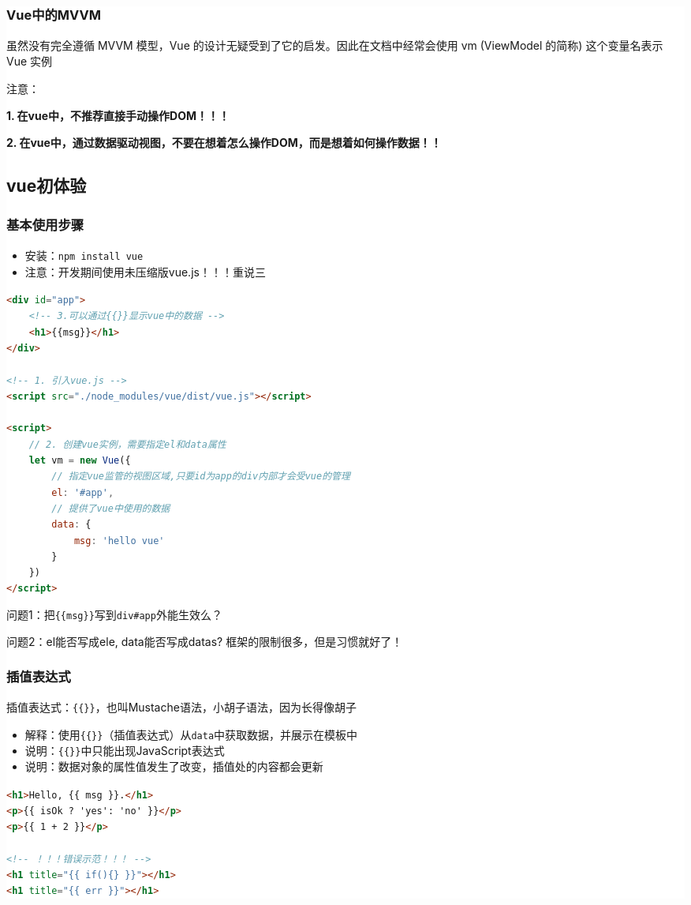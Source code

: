 ### Vue中的MVVM

虽然没有完全遵循 MVVM 模型，Vue 的设计无疑受到了它的启发。因此在文档中经常会使用 vm (ViewModel 的简称) 这个变量名表示 Vue 实例

注意：

**1. 在vue中，不推荐直接手动操作DOM！！！** 

**2. 在vue中，通过数据驱动视图，不要在想着怎么操作DOM，而是想着如何操作数据！！**

## vue初体验

### 基本使用步骤

- 安装：`npm install vue` 
- 注意：开发期间使用未压缩版vue.js！！！重说三

```html
<div id="app">
    <!-- 3.可以通过{{}}显示vue中的数据 -->
    <h1>{{msg}}</h1>
</div>

<!-- 1. 引入vue.js -->
<script src="./node_modules/vue/dist/vue.js"></script>

<script>
    // 2. 创建vue实例，需要指定el和data属性
    let vm = new Vue({
        // 指定vue监管的视图区域,只要id为app的div内部才会受vue的管理
        el: '#app',
        // 提供了vue中使用的数据
        data: {
            msg: 'hello vue'
        }
    })
</script>
```

问题1：把`{{msg}}`写到`div#app`外能生效么？

问题2：el能否写成ele, data能否写成datas? 框架的限制很多，但是习惯就好了！

### 插值表达式

插值表达式：`{{}}`，也叫Mustache语法，小胡子语法，因为长得像胡子

- 解释：使用`{{}}`（插值表达式）从`data`中获取数据，并展示在模板中
- 说明：`{{}}`中只能出现JavaScript表达式
- 说明：数据对象的属性值发生了改变，插值处的内容都会更新

```html
<h1>Hello, {{ msg }}.</h1>
<p>{{ isOk ? 'yes': 'no' }}</p>
<p>{{ 1 + 2 }}</p>

<!-- ！！！错误示范！！！ -->
<h1 title="{{ if(){} }}"></h1>
<h1 title="{{ err }}"></h1>
```
